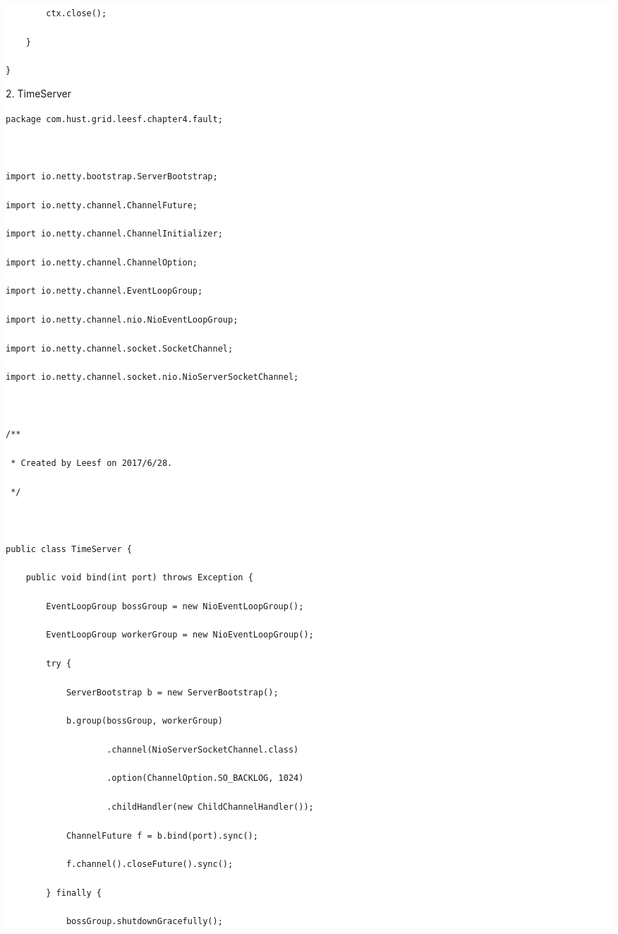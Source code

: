             ctx.close();

        }

    }

2\. TimeServer

    
    
    package com.hust.grid.leesf.chapter4.fault;

    

    import io.netty.bootstrap.ServerBootstrap;

    import io.netty.channel.ChannelFuture;

    import io.netty.channel.ChannelInitializer;

    import io.netty.channel.ChannelOption;

    import io.netty.channel.EventLoopGroup;

    import io.netty.channel.nio.NioEventLoopGroup;

    import io.netty.channel.socket.SocketChannel;

    import io.netty.channel.socket.nio.NioServerSocketChannel;

    

    /**

     * Created by Leesf on 2017/6/28.

     */

    

    public class TimeServer {

        public void bind(int port) throws Exception {

            EventLoopGroup bossGroup = new NioEventLoopGroup();

            EventLoopGroup workerGroup = new NioEventLoopGroup();

            try {

                ServerBootstrap b = new ServerBootstrap();

                b.group(bossGroup, workerGroup)

                        .channel(NioServerSocketChannel.class)

                        .option(ChannelOption.SO_BACKLOG, 1024)

                        .childHandler(new ChildChannelHandler());

                ChannelFuture f = b.bind(port).sync();

                f.channel().closeFuture().sync();

            } finally {

                bossGroup.shutdownGracefully();

